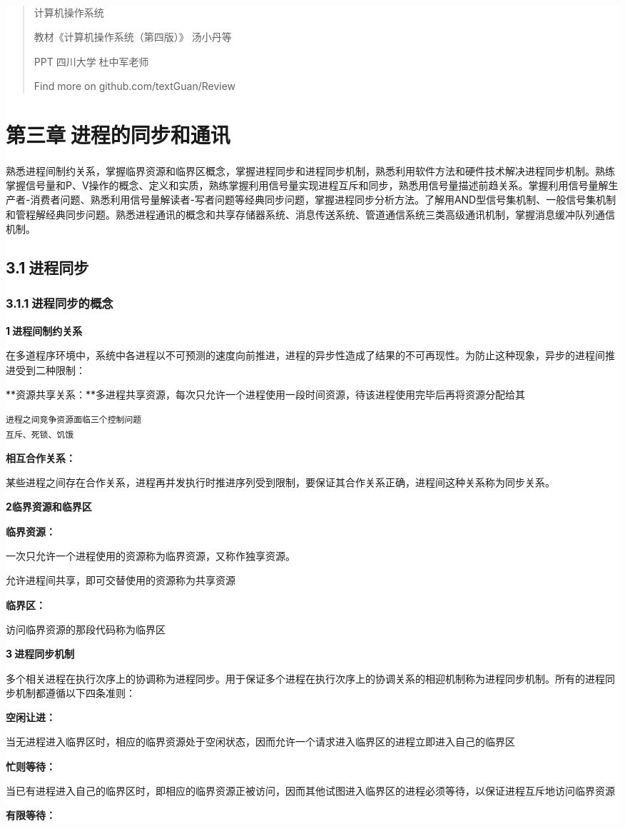 > 计算机操作系统
>
> 教材《计算机操作系统（第四版）》 汤小丹等
>
> PPT 四川大学 杜中军老师
>
> Find more on github.com/textGuan/Review

# 第三章 进程的同步和通讯

熟悉进程间制约关系，掌握临界资源和临界区概念，掌握进程同步和进程同步机制，熟悉利用软件方法和硬件技术解决进程同步机制。熟练掌握信号量和P、V操作的概念、定义和实质，熟练掌握利用信号量实现进程互斥和同步，熟悉用信号量描述前趋关系。掌握利用信号量解生产者-消费者问题、熟悉利用信号量解读者-写者问题等经典同步问题，掌握进程同步分析方法。了解用AND型信号集机制、一般信号集机制和管程解经典同步问题。熟悉进程通讯的概念和共享存储器系统、消息传送系统、管道通信系统三类高级通讯机制，掌握消息缓冲队列通信机制。

## 3.1 进程同步

### 3.1.1 进程同步的概念

**1 进程间制约关系**

在多道程序环境中，系统中各进程以不可预测的速度向前推进，进程的异步性造成了结果的不可再现性。为防止这种现象，异步的进程间推进受到二种限制：

**资源共享关系：**多进程共享资源，每次只允许一个进程使用一段时间资源，待该进程使用完毕后再将资源分配给其

```
进程之间竞争资源面临三个控制问题
互斥、死锁、饥饿
```

**相互合作关系：**

某些进程之间存在合作关系，进程再并发执行时推进序列受到限制，要保证其合作关系正确，进程间这种关系称为同步关系。

**2临界资源和临界区**

**临界资源：**

一次只允许一个进程使用的资源称为临界资源，又称作独享资源。

允许进程间共享，即可交替使用的资源称为共享资源

**临界区：**

访问临界资源的那段代码称为临界区

**3 进程同步机制**

多个相关进程在执行次序上的协调称为进程同步。用于保证多个进程在执行次序上的协调关系的相迎机制称为进程同步机制。所有的进程同步机制都遵循以下四条准则：

**空闲让进：**

当无进程进入临界区时，相应的临界资源处于空闲状态，因而允许一个请求进入临界区的进程立即进入自己的临界区

**忙则等待：**

当已有进程进入自己的临界区时，即相应的临界资源正被访问，因而其他试图进入临界区的进程必须等待，以保证进程互斥地访问临界资源

**有限等待：**
